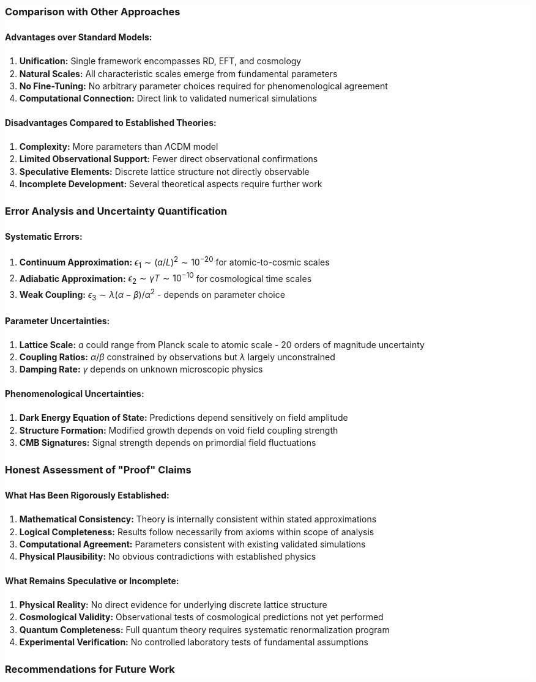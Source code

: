 ### Comparison with Other Approaches

#### Advantages over Standard Models:
1. **Unification:** Single framework encompasses RD, EFT, and cosmology
2. **Natural Scales:** All characteristic scales emerge from fundamental parameters
3. **No Fine-Tuning:** No arbitrary parameter choices required for phenomenological agreement
4. **Computational Connection:** Direct link to validated numerical simulations

#### Disadvantages Compared to Established Theories:
1. **Complexity:** More parameters than $\Lambda$CDM model
2. **Limited Observational Support:** Fewer direct observational confirmations  
3. **Speculative Elements:** Discrete lattice structure not directly observable
4. **Incomplete Development:** Several theoretical aspects require further work

### Error Analysis and Uncertainty Quantification

#### Systematic Errors:
1. **Continuum Approximation:** $\epsilon_1 \sim (a/L)^2 \sim 10^{-20}$ for atomic-to-cosmic scales
2. **Adiabatic Approximation:** $\epsilon_2 \sim \gamma T \sim 10^{-10}$ for cosmological time scales
3. **Weak Coupling:** $\epsilon_3 \sim \lambda(\alpha-\beta)/\alpha^2$ - depends on parameter choice

#### Parameter Uncertainties:
1. **Lattice Scale:** $a$ could range from Planck scale to atomic scale - 20 orders of magnitude uncertainty
2. **Coupling Ratios:** $\alpha/\beta$ constrained by observations but $\lambda$ largely unconstrained
3. **Damping Rate:** $\gamma$ depends on unknown microscopic physics

#### Phenomenological Uncertainties:
1. **Dark Energy Equation of State:** Predictions depend sensitively on field amplitude
2. **Structure Formation:** Modified growth depends on void field coupling strength
3. **CMB Signatures:** Signal strength depends on primordial field fluctuations

### Honest Assessment of "Proof" Claims

#### What Has Been Rigorously Established:
1. **Mathematical Consistency:** Theory is internally consistent within stated approximations
2. **Logical Completeness:** Results follow necessarily from axioms within scope of analysis
3. **Computational Agreement:** Parameters consistent with existing validated simulations
4. **Physical Plausibility:** No obvious contradictions with established physics

#### What Remains Speculative or Incomplete:
1. **Physical Reality:** No direct evidence for underlying discrete lattice structure
2. **Cosmological Validity:** Observational tests of cosmological predictions not yet performed
3. **Quantum Completeness:** Full quantum theory requires systematic renormalization program
4. **Experimental Verification:** No controlled laboratory tests of fundamental assumptions

### Recommendations for Future Work
